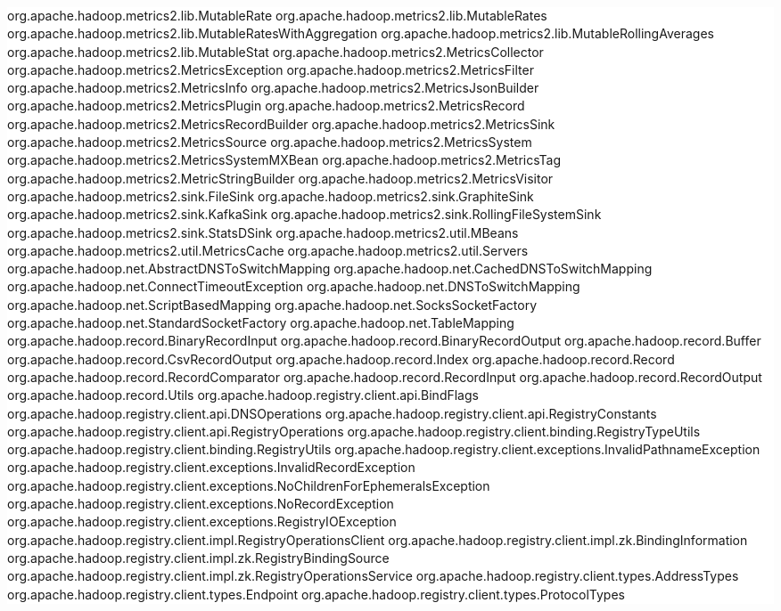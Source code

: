 org.apache.hadoop.metrics2.lib.MutableRate
org.apache.hadoop.metrics2.lib.MutableRates
org.apache.hadoop.metrics2.lib.MutableRatesWithAggregation
org.apache.hadoop.metrics2.lib.MutableRollingAverages
org.apache.hadoop.metrics2.lib.MutableStat
org.apache.hadoop.metrics2.MetricsCollector
org.apache.hadoop.metrics2.MetricsException
org.apache.hadoop.metrics2.MetricsFilter
org.apache.hadoop.metrics2.MetricsInfo
org.apache.hadoop.metrics2.MetricsJsonBuilder
org.apache.hadoop.metrics2.MetricsPlugin
org.apache.hadoop.metrics2.MetricsRecord
org.apache.hadoop.metrics2.MetricsRecordBuilder
org.apache.hadoop.metrics2.MetricsSink
org.apache.hadoop.metrics2.MetricsSource
org.apache.hadoop.metrics2.MetricsSystem
org.apache.hadoop.metrics2.MetricsSystemMXBean
org.apache.hadoop.metrics2.MetricsTag
org.apache.hadoop.metrics2.MetricStringBuilder
org.apache.hadoop.metrics2.MetricsVisitor
org.apache.hadoop.metrics2.sink.FileSink
org.apache.hadoop.metrics2.sink.GraphiteSink
org.apache.hadoop.metrics2.sink.KafkaSink
org.apache.hadoop.metrics2.sink.RollingFileSystemSink
org.apache.hadoop.metrics2.sink.StatsDSink
org.apache.hadoop.metrics2.util.MBeans
org.apache.hadoop.metrics2.util.MetricsCache
org.apache.hadoop.metrics2.util.Servers
org.apache.hadoop.net.AbstractDNSToSwitchMapping
org.apache.hadoop.net.CachedDNSToSwitchMapping
org.apache.hadoop.net.ConnectTimeoutException
org.apache.hadoop.net.DNSToSwitchMapping
org.apache.hadoop.net.ScriptBasedMapping
org.apache.hadoop.net.SocksSocketFactory
org.apache.hadoop.net.StandardSocketFactory
org.apache.hadoop.net.TableMapping
org.apache.hadoop.record.BinaryRecordInput
org.apache.hadoop.record.BinaryRecordOutput
org.apache.hadoop.record.Buffer
org.apache.hadoop.record.CsvRecordOutput
org.apache.hadoop.record.Index
org.apache.hadoop.record.Record
org.apache.hadoop.record.RecordComparator
org.apache.hadoop.record.RecordInput
org.apache.hadoop.record.RecordOutput
org.apache.hadoop.record.Utils
org.apache.hadoop.registry.client.api.BindFlags
org.apache.hadoop.registry.client.api.DNSOperations
org.apache.hadoop.registry.client.api.RegistryConstants
org.apache.hadoop.registry.client.api.RegistryOperations
org.apache.hadoop.registry.client.binding.RegistryTypeUtils
org.apache.hadoop.registry.client.binding.RegistryUtils
org.apache.hadoop.registry.client.exceptions.InvalidPathnameException
org.apache.hadoop.registry.client.exceptions.InvalidRecordException
org.apache.hadoop.registry.client.exceptions.NoChildrenForEphemeralsException
org.apache.hadoop.registry.client.exceptions.NoRecordException
org.apache.hadoop.registry.client.exceptions.RegistryIOException
org.apache.hadoop.registry.client.impl.RegistryOperationsClient
org.apache.hadoop.registry.client.impl.zk.BindingInformation
org.apache.hadoop.registry.client.impl.zk.RegistryBindingSource
org.apache.hadoop.registry.client.impl.zk.RegistryOperationsService
org.apache.hadoop.registry.client.types.AddressTypes
org.apache.hadoop.registry.client.types.Endpoint
org.apache.hadoop.registry.client.types.ProtocolTypes